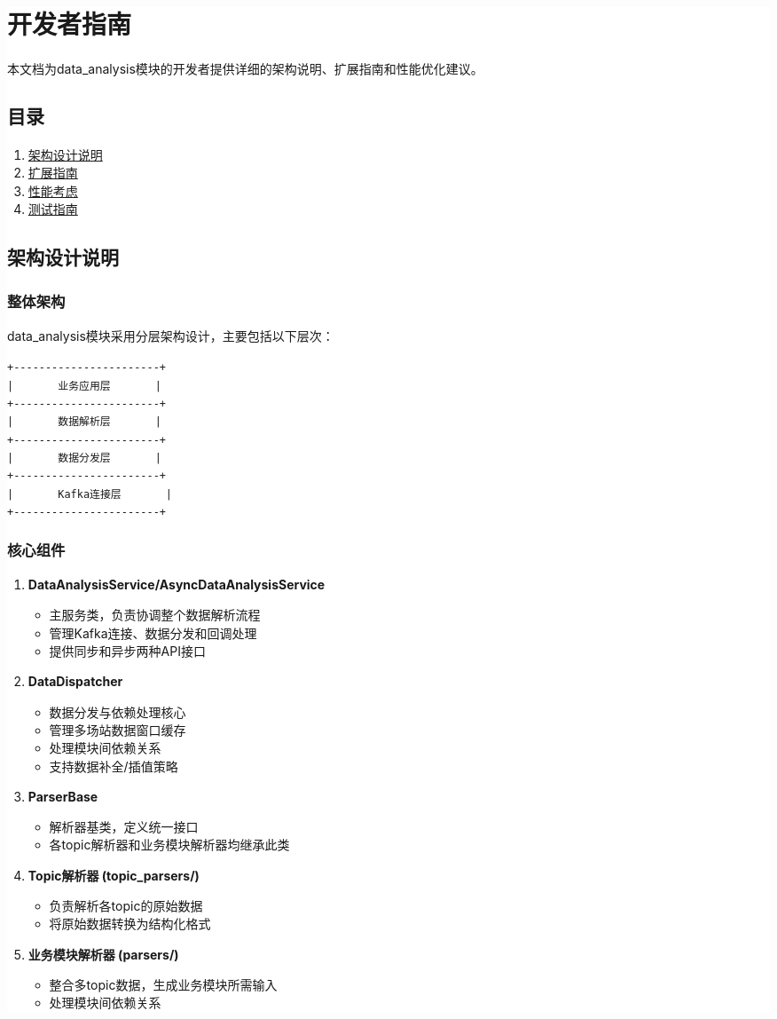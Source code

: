 # 开发者指南

本文档为data_analysis模块的开发者提供详细的架构说明、扩展指南和性能优化建议。

## 目录

1. [架构设计说明](#架构设计说明)
2. [扩展指南](#扩展指南)
3. [性能考虑](#性能考虑)
4. [测试指南](#测试指南)

## 架构设计说明

### 整体架构

data_analysis模块采用分层架构设计，主要包括以下层次：

```
+-----------------------+
|       业务应用层       |
+-----------------------+
|       数据解析层       |
+-----------------------+
|       数据分发层       |
+-----------------------+
|       Kafka连接层       |
+-----------------------+
```

### 核心组件

1. **DataAnalysisService/AsyncDataAnalysisService**
   - 主服务类，负责协调整个数据解析流程
   - 管理Kafka连接、数据分发和回调处理
   - 提供同步和异步两种API接口

2. **DataDispatcher**
   - 数据分发与依赖处理核心
   - 管理多场站数据窗口缓存
   - 处理模块间依赖关系
   - 支持数据补全/插值策略

3. **ParserBase**
   - 解析器基类，定义统一接口
   - 各topic解析器和业务模块解析器均继承此类

4. **Topic解析器 (topic_parsers/)**
   - 负责解析各topic的原始数据
   - 将原始数据转换为结构化格式

5. **业务模块解析器 (parsers/)**
   - 整合多topic数据，生成业务模块所需输入
   - 处理模块间依赖关系
